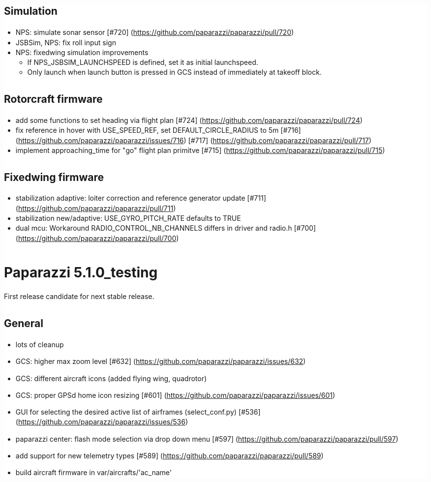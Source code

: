 Simulation
----------

- NPS: simulate sonar sensor
  [#720] (https://github.com/paparazzi/paparazzi/pull/720)
- JSBSim, NPS: fix roll input sign
- NPS: fixedwing simulation improvements
  - If NPS_JSBSIM_LAUNCHSPEED is defined, set it as initial launchspeed.
  - Only launch when launch button is pressed in GCS instead of immediately at takeoff block.

Rotorcraft firmware
-------------------

- add some functions to set heading via flight plan
  [#724] (https://github.com/paparazzi/paparazzi/pull/724)
- fix reference in hover with USE_SPEED_REF, set DEFAULT_CIRCLE_RADIUS to 5m
  [#716] (https://github.com/paparazzi/paparazzi/issues/716)
  [#717] (https://github.com/paparazzi/paparazzi/pull/717)
- implement approaching_time for "go" flight plan primitve
  [#715] (https://github.com/paparazzi/paparazzi/pull/715)

Fixedwing firmware
------------------

- stabilization adaptive: loiter correction and reference generator update
  [#711] (https://github.com/paparazzi/paparazzi/pull/711)
- stabilization new/adaptive: USE_GYRO_PITCH_RATE defaults to TRUE
- dual mcu: Workaround RADIO_CONTROL_NB_CHANNELS differs in driver and radio.h
  [#700] (https://github.com/paparazzi/paparazzi/pull/700)


Paparazzi 5.1.0_testing
=======================

First release candidate for next stable release.

General
-------

- lots of cleanup
- GCS: higher max zoom level
  [#632] (https://github.com/paparazzi/paparazzi/issues/632)
- GCS: different aircraft icons (added flying wing, quadrotor)
- GCS: proper GPSd home icon resizing
  [#601] (https://github.com/paparazzi/paparazzi/issues/601)
- GUI for selecting the desired active list of airframes (select_conf.py)
  [#536] (https://github.com/paparazzi/paparazzi/issues/536)
- paparazzi center: flash mode selection via drop down menu
  [#597] (https://github.com/paparazzi/paparazzi/pull/597)
- add support for new telemetry types
  [#589] (https://github.com/paparazzi/paparazzi/pull/589)
- build aircraft firmware in var/aircrafts/'ac_name'


  [#1021]: (https://github.com/paparazzi/paparazzi/pull/1021)